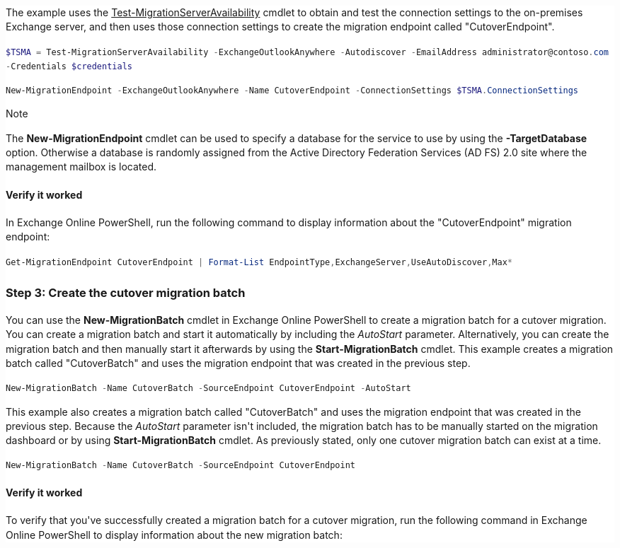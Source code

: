 The example uses the [Test-MigrationServerAvailability](/powershell/module/exchange/test-migrationserveravailability) cmdlet to obtain and test the connection settings to the on-premises Exchange server, and then uses those connection settings to create the migration endpoint called "CutoverEndpoint".

```powershell
$TSMA = Test-MigrationServerAvailability -ExchangeOutlookAnywhere -Autodiscover -EmailAddress administrator@contoso.com -Credentials $credentials
```

```powershell
New-MigrationEndpoint -ExchangeOutlookAnywhere -Name CutoverEndpoint -ConnectionSettings $TSMA.ConnectionSettings
```

> [!NOTE]
> The **New-MigrationEndpoint** cmdlet can be used to specify a database for the service to use by using the **-TargetDatabase** option. Otherwise a database is randomly assigned from the Active Directory Federation Services (AD FS) 2.0 site where the management mailbox is located.

#### Verify it worked

In Exchange Online PowerShell, run the following command to display information about the "CutoverEndpoint" migration endpoint:

```powershell
Get-MigrationEndpoint CutoverEndpoint | Format-List EndpointType,ExchangeServer,UseAutoDiscover,Max*

```

### Step 3: Create the cutover migration batch
<a name="BK_Step3"> </a>

You can use the **New-MigrationBatch** cmdlet in Exchange Online PowerShell to create a migration batch for a cutover migration. You can create a migration batch and start it automatically by including the _AutoStart_ parameter. Alternatively, you can create the migration batch and then manually start it afterwards by using the **Start-MigrationBatch** cmdlet. This example creates a migration batch called "CutoverBatch" and uses the migration endpoint that was created in the previous step.

```powershell
New-MigrationBatch -Name CutoverBatch -SourceEndpoint CutoverEndpoint -AutoStart
```

This example also creates a migration batch called "CutoverBatch" and uses the migration endpoint that was created in the previous step. Because the  _AutoStart_ parameter isn't included, the migration batch has to be manually started on the migration dashboard or by using **Start-MigrationBatch** cmdlet. As previously stated, only one cutover migration batch can exist at a time.

```powershell
New-MigrationBatch -Name CutoverBatch -SourceEndpoint CutoverEndpoint
```

#### Verify it worked

To verify that you've successfully created a migration batch for a cutover migration, run the following command in Exchange Online PowerShell to display information about the new migration batch:
